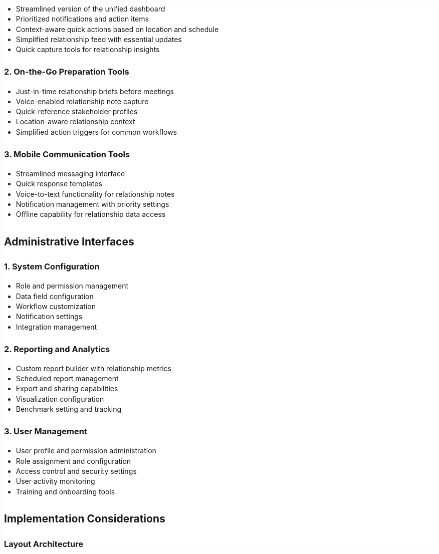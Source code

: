 - Streamlined version of the unified dashboard
- Prioritized notifications and action items
- Context-aware quick actions based on location and schedule
- Simplified relationship feed with essential updates
- Quick capture tools for relationship insights

### 2. On-the-Go Preparation Tools

- Just-in-time relationship briefs before meetings
- Voice-enabled relationship note capture
- Quick-reference stakeholder profiles
- Location-aware relationship context
- Simplified action triggers for common workflows

### 3. Mobile Communication Tools

- Streamlined messaging interface
- Quick response templates
- Voice-to-text functionality for relationship notes
- Notification management with priority settings
- Offline capability for relationship data access

## Administrative Interfaces

### 1. System Configuration

- Role and permission management
- Data field configuration
- Workflow customization
- Notification settings
- Integration management

### 2. Reporting and Analytics

- Custom report builder with relationship metrics
- Scheduled report management
- Export and sharing capabilities
- Visualization configuration
- Benchmark setting and tracking

### 3. User Management

- User profile and permission administration
- Role assignment and configuration
- Access control and security settings
- User activity monitoring
- Training and onboarding tools

## Implementation Considerations

### Layout Architecture
